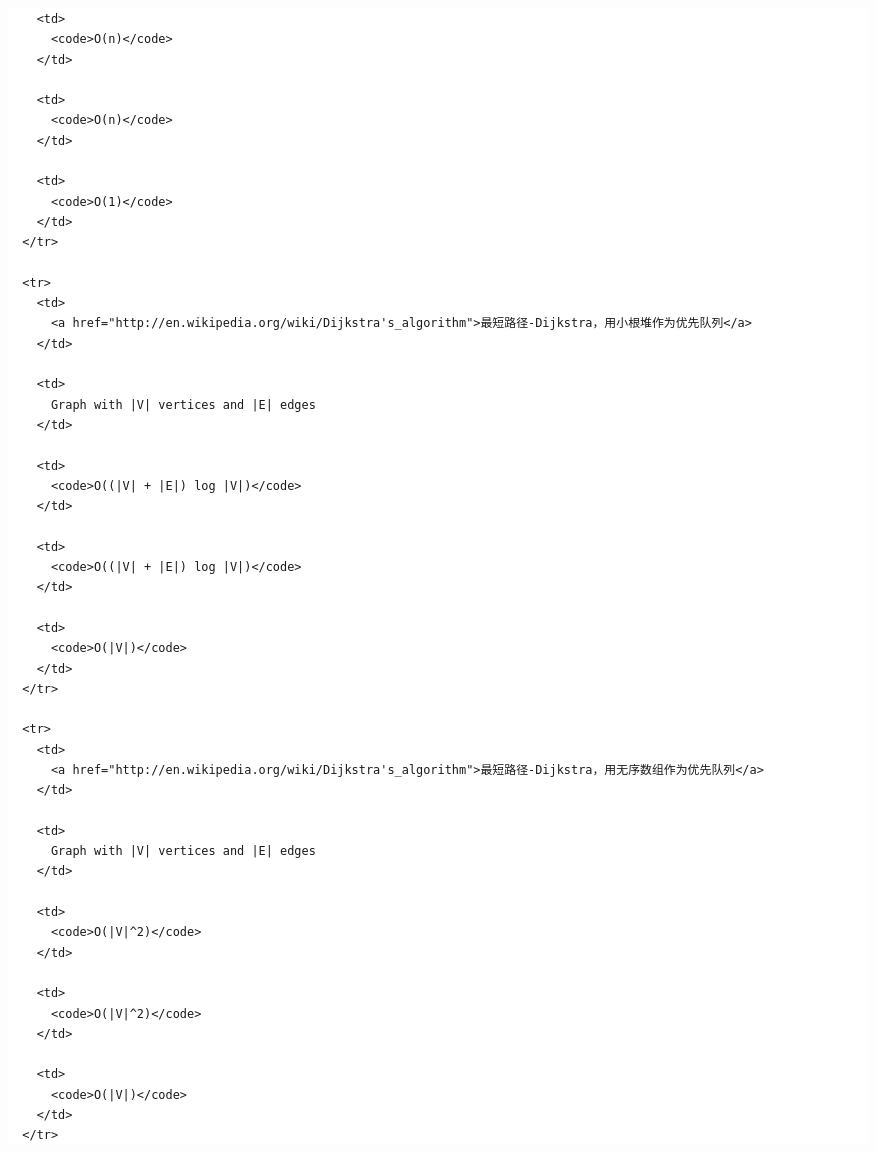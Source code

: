         <td>
          <code>O(n)</code>
        </td>
        
        <td>
          <code>O(n)</code>
        </td>
        
        <td>
          <code>O(1)</code>
        </td>
      </tr>
      
      <tr>
        <td>
          <a href="http://en.wikipedia.org/wiki/Dijkstra's_algorithm">最短路径-Dijkstra，用小根堆作为优先队列</a>
        </td>
        
        <td>
          Graph with |V| vertices and |E| edges
        </td>
        
        <td>
          <code>O((|V| + |E|) log |V|)</code>
        </td>
        
        <td>
          <code>O((|V| + |E|) log |V|)</code>
        </td>
        
        <td>
          <code>O(|V|)</code>
        </td>
      </tr>
      
      <tr>
        <td>
          <a href="http://en.wikipedia.org/wiki/Dijkstra's_algorithm">最短路径-Dijkstra，用无序数组作为优先队列</a>
        </td>
        
        <td>
          Graph with |V| vertices and |E| edges
        </td>
        
        <td>
          <code>O(|V|^2)</code>
        </td>
        
        <td>
          <code>O(|V|^2)</code>
        </td>
        
        <td>
          <code>O(|V|)</code>
        </td>
      </tr>
      